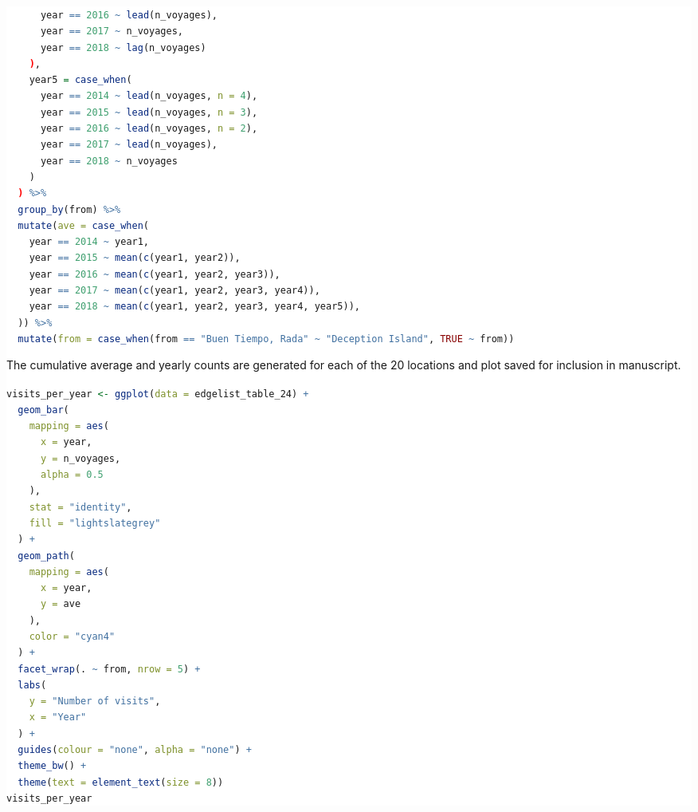 ``` r
      year == 2016 ~ lead(n_voyages),
      year == 2017 ~ n_voyages,
      year == 2018 ~ lag(n_voyages)
    ),
    year5 = case_when(
      year == 2014 ~ lead(n_voyages, n = 4),
      year == 2015 ~ lead(n_voyages, n = 3),
      year == 2016 ~ lead(n_voyages, n = 2),
      year == 2017 ~ lead(n_voyages),
      year == 2018 ~ n_voyages
    )
  ) %>%
  group_by(from) %>%
  mutate(ave = case_when(
    year == 2014 ~ year1,
    year == 2015 ~ mean(c(year1, year2)),
    year == 2016 ~ mean(c(year1, year2, year3)),
    year == 2017 ~ mean(c(year1, year2, year3, year4)),
    year == 2018 ~ mean(c(year1, year2, year3, year4, year5)),
  )) %>%
  mutate(from = case_when(from == "Buen Tiempo, Rada" ~ "Deception Island", TRUE ~ from))
```

The cumulative average and yearly counts are generated for each of the
20 locations and plot saved for inclusion in manuscript.

``` r
visits_per_year <- ggplot(data = edgelist_table_24) +
  geom_bar(
    mapping = aes(
      x = year,
      y = n_voyages,
      alpha = 0.5
    ),
    stat = "identity",
    fill = "lightslategrey"
  ) +
  geom_path(
    mapping = aes(
      x = year,
      y = ave
    ),
    color = "cyan4"
  ) +
  facet_wrap(. ~ from, nrow = 5) +
  labs(
    y = "Number of visits",
    x = "Year"
  ) +
  guides(colour = "none", alpha = "none") +
  theme_bw() +
  theme(text = element_text(size = 8))
visits_per_year
```
